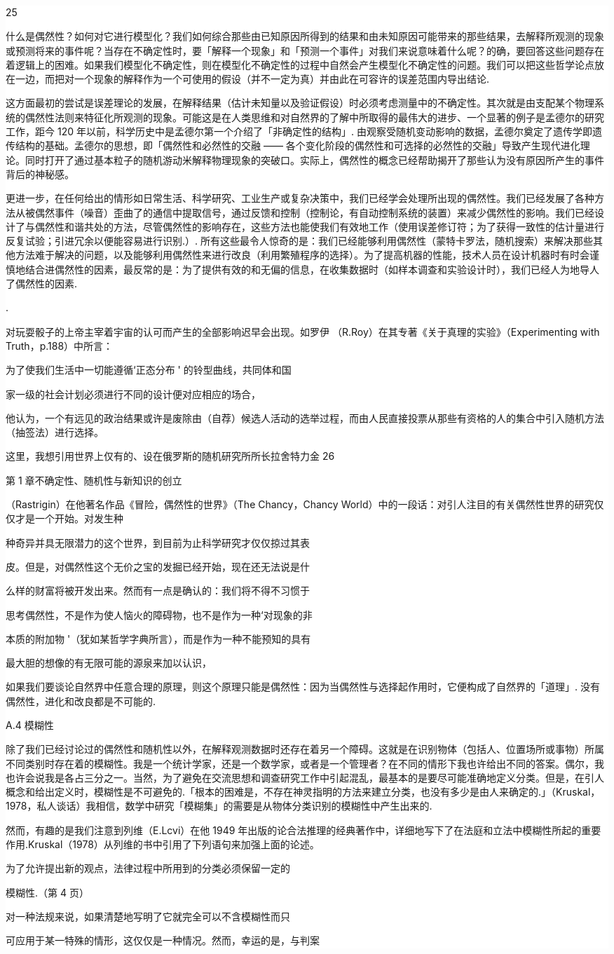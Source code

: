 25

什么是偶然性？如何对它进行模型化？我们如何综合那些由已知原因所得到的结果和由未知原因可能带来的那些结果，去解释所观测的现象或预测将来的事件呢？当存在不确定性时，要「解释一个现象」和「预测一个事件」对我们来说意味着什么呢？的确，要回答这些问题存在着逻辑上的困难。如果我们模型化不确定性，则在模型化不确定性的过程中自然会产生模型化不确定性的问题。我们可以把这些哲学论点放在一边，而把对一个现象的解释作为一个可使用的假设（并不一定为真）并由此在可容许的误差范围内导出结论.

这方面最初的尝试是误差理论的发展，在解释结果（估计未知量以及验证假设）时必须考虑测量中的不确定性。其次就是由支配某个物理系统的偶然性法则来特征化所观测的现象。可能这是在人类思维和对自然界的了解中所取得的最伟大的进步、一个显著的例子是孟德尔的研究工作，距今 120 年以前，科学历史中是孟德尔第一个介绍了「非确定性的结构」. 由观察受随机变动影响的数据，孟德尔奠定了遗传学即遗传结构的基础。孟德尔的思想，即「偶然性和必然性的交融 —— 各个变化阶段的偶然性和可选择的必然性的交融」导致产生现代进化理论。同时打开了通过基本粒子的随机游动米解释物理现象的突破口。实际上，偶然性的概念已经帮助揭开了那些认为没有原因所产生的事件背后的神秘感。

更进一步，在任何给出的情形如日常生活、科学研究、工业生产或复杂决策中，我们已经学会处理所出现的偶然性。我们已经发展了各种方法从被偶然事件（噪音）歪曲了的通信中提取信号，通过反馈和控制（控制论，有自动控制系统的装置）来减少偶然性的影响。我们已经设计了与偶然性和谐共处的方法，尽管偶然性的影响存在，这些方法也能使我们有效地工作（使用误差修订符；为了获得一致性的估计量进行反复试验；引进冗余以便能容易进行识别.）. 所有这些最令人惊奇的是：我们已经能够利用偶然性（蒙特卡罗法，随机搜索）来解决那些其他方法难于解决的问题，以及能够利用偶然性来进行改良（利用繁殖程序的选择）。为了提高机器的性能，技术人员在设计机器时有时会谨慎地结合进偶然性的因素，最反常的是：为了提供有效的和无偏的信息，在收集数据时（如样本调查和实验设计时），我们已经人为地导人了偶然性的因素.

.

对玩耍骰子的上帝主宰着宇宙的认可而产生的全部影响迟早会出现。如罗伊 （R.Roy）在其专著《关于真理的实验》（Experimenting with Truth，p.188）中所言：

为了使我们生活中一切能遵循‘正态分布 ' 的铃型曲线，共同体和国

家一级的社会计划必须进行不同的设计便对应相应的场合，

他认为，一个有远见的政治结果或许是废除由（自荐）候选人活动的选举过程，而由人民直接投票从那些有资格的人的集合中引入随机方法（抽签法）进行选择。

这里，我想引用世界上仅有的、设在俄罗斯的随机研究所所长拉舍特力金 26

第 1 章不确定性、随机性与新知识的创立

（Rastrigin）在他著名作品《冒险，偶然性的世界》（The Chancy，Chancy World）中的一段话：对引人注目的有关偶然性世界的研究仅仅才是一个开始。对发生种

种奇异并具无限潜力的这个世界，到目前为止科学研究才仅仅掠过其表

皮。但是，对偶然性这个无价之宝的发掘已经开始，现在还无法说是什

么样的财富将被开发出来。然而有一点是确认的：我们将不得不习惯于

思考偶然性，不是作为使人恼火的障碍物，也不是作为一种‘对现象的非

本质的附加物 '（犹如某哲学字典所言），而是作为一种不能预知的具有

最大胆的想像的有无限可能的源泉来加以认识，

如果我们要谈论自然界中任意合理的原理，则这个原理只能是偶然性：因为当偶然性与选择起作用时，它便构成了自然界的「道理」. 没有偶然性，进化和改良都是不可能的.

A.4 模糊性

除了我们已经讨论过的偶然性和随机性以外，在解释观测数据时还存在着另一个障碍。这就是在识别物体（包括人、位置场所或事物）所属不同类别时存在着的模糊性。我是一个统计学家，还是一个数学家，或者是一个管理者？在不同的情形下我也许给出不同的答案。偶尔，我也许会说我是各占三分之一。当然，为了避免在交流思想和调查研究工作中引起混乱，最基本的是要尽可能准确地定义分类。但是，在引人概念和给出定义时，模糊性是不可避免的.「根本的困难是，不存在神灵指明的方法来建立分类，也没有多少是由人来确定的.」（Kruskal，1978，私人谈话）我相信，数学中研究「模糊集」的需要是从物体分类识别的模糊性中产生出来的.

然而，有趣的是我们注意到列维（E.Lcvi）在他 1949 年出版的论合法推理的经典著作中，详细地写下了在法庭和立法中模糊性所起的重要作用.Kruskal（1978）从列维的书中引用了下列语句来加强上面的论述。

为了允许提出新的观点，法律过程中所用到的分类必须保留一定的

模糊性.（第 4 页）

对一种法规来说，如果清楚地写明了它就完全可以不含模糊性而只

可应用于某一特殊的情形，这仅仅是一种情况。然而，幸运的是，与判案
